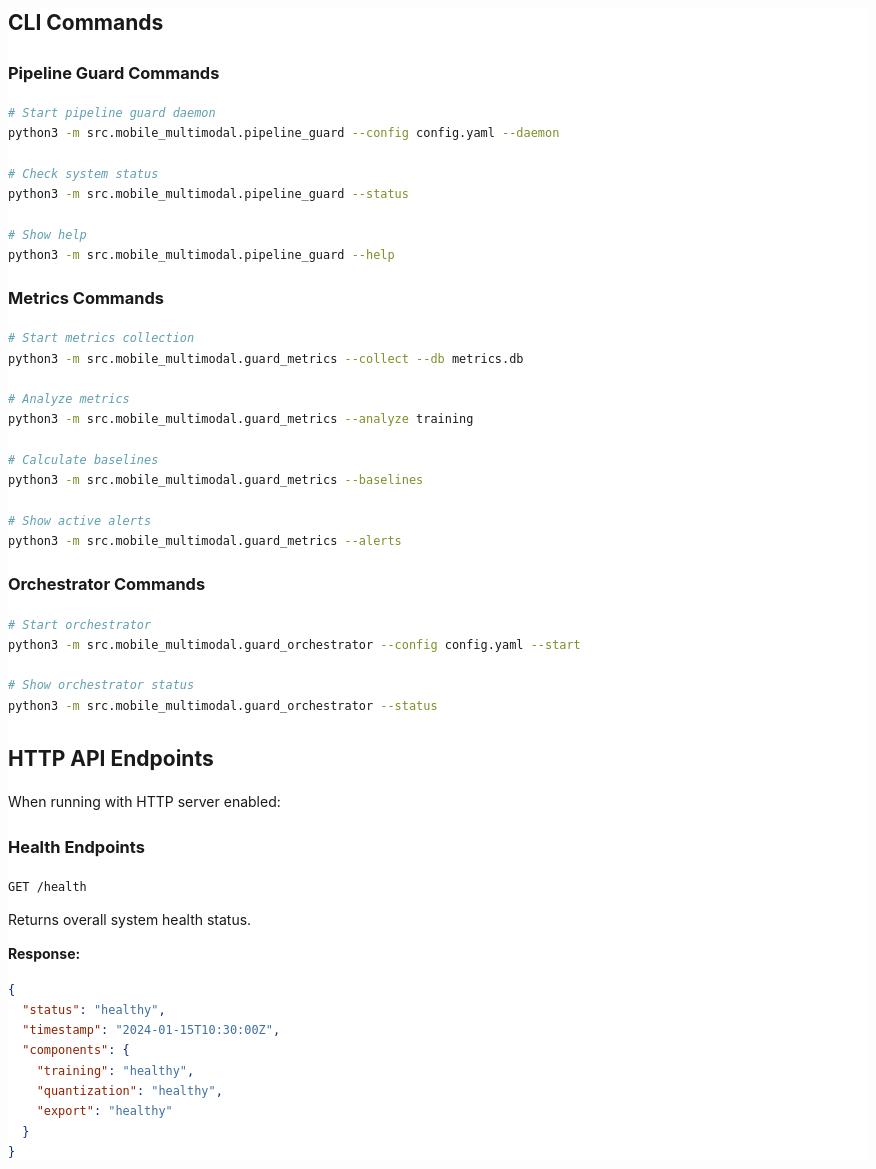 ## CLI Commands

### Pipeline Guard Commands

```bash
# Start pipeline guard daemon
python3 -m src.mobile_multimodal.pipeline_guard --config config.yaml --daemon

# Check system status
python3 -m src.mobile_multimodal.pipeline_guard --status

# Show help
python3 -m src.mobile_multimodal.pipeline_guard --help
```

### Metrics Commands

```bash
# Start metrics collection
python3 -m src.mobile_multimodal.guard_metrics --collect --db metrics.db

# Analyze metrics
python3 -m src.mobile_multimodal.guard_metrics --analyze training

# Calculate baselines
python3 -m src.mobile_multimodal.guard_metrics --baselines

# Show active alerts
python3 -m src.mobile_multimodal.guard_metrics --alerts
```

### Orchestrator Commands

```bash
# Start orchestrator
python3 -m src.mobile_multimodal.guard_orchestrator --config config.yaml --start

# Show orchestrator status
python3 -m src.mobile_multimodal.guard_orchestrator --status
```

## HTTP API Endpoints

When running with HTTP server enabled:

### Health Endpoints

```http
GET /health
```
Returns overall system health status.

**Response:**
```json
{
  "status": "healthy",
  "timestamp": "2024-01-15T10:30:00Z",
  "components": {
    "training": "healthy",
    "quantization": "healthy",
    "export": "healthy"
  }
}
```
